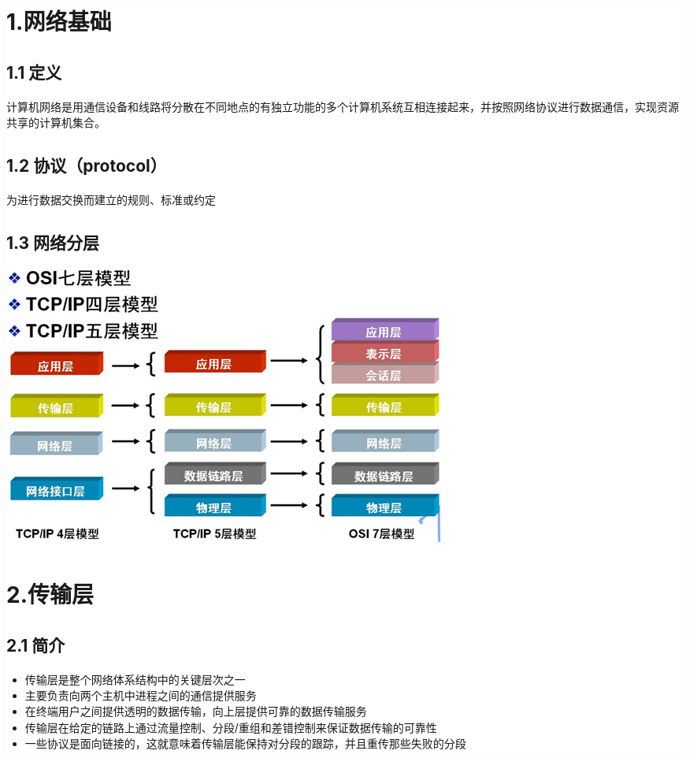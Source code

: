 # 1.网络基础 



## 1.1 定义

计算机网络是用通信设备和线路将分散在不同地点的有独立功能的多个计算机系统互相连接起来，并按照网络协议进行数据通信，实现资源共享的计算机集合。

 

## 1.2 协议（protocol）

为进行数据交换而建立的规则、标准或约定

 

## 1.3 网络分层

![image-20210528161002221](网络.assets/image-20210528161002221.png)



# 2.传输层



## 2.1 简介

- 传输层是整个网络体系结构中的关键层次之一
- 主要负责向两个主机中进程之间的通信提供服务
- 在终端用户之间提供透明的数据传输，向上层提供可靠的数据传输服务
- 传输层在给定的链路上通过流量控制、分段/重组和差错控制来保证数据传输的可靠性
- 一些协议是面向链接的，这就意味着传输层能保持对分段的跟踪，并且重传那些失败的分段
